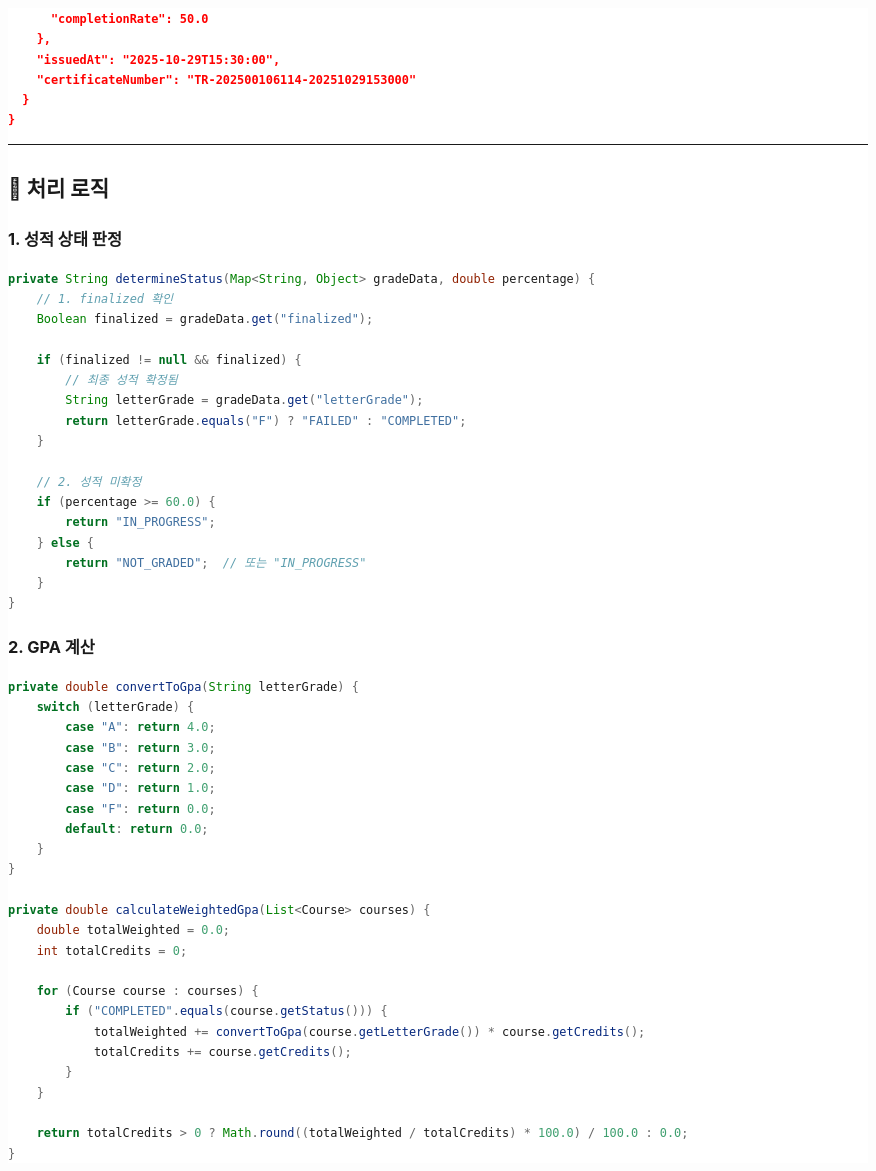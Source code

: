```json
      "completionRate": 50.0
    },
    "issuedAt": "2025-10-29T15:30:00",
    "certificateNumber": "TR-202500106114-20251029153000"
  }
}
```

---

## 🔄 처리 로직

### 1. 성적 상태 판정

```java
private String determineStatus(Map<String, Object> gradeData, double percentage) {
    // 1. finalized 확인
    Boolean finalized = gradeData.get("finalized");
    
    if (finalized != null && finalized) {
        // 최종 성적 확정됨
        String letterGrade = gradeData.get("letterGrade");
        return letterGrade.equals("F") ? "FAILED" : "COMPLETED";
    }
    
    // 2. 성적 미확정
    if (percentage >= 60.0) {
        return "IN_PROGRESS";
    } else {
        return "NOT_GRADED";  // 또는 "IN_PROGRESS"
    }
}
```

### 2. GPA 계산

```java
private double convertToGpa(String letterGrade) {
    switch (letterGrade) {
        case "A": return 4.0;
        case "B": return 3.0;
        case "C": return 2.0;
        case "D": return 1.0;
        case "F": return 0.0;
        default: return 0.0;
    }
}

private double calculateWeightedGpa(List<Course> courses) {
    double totalWeighted = 0.0;
    int totalCredits = 0;
    
    for (Course course : courses) {
        if ("COMPLETED".equals(course.getStatus())) {
            totalWeighted += convertToGpa(course.getLetterGrade()) * course.getCredits();
            totalCredits += course.getCredits();
        }
    }
    
    return totalCredits > 0 ? Math.round((totalWeighted / totalCredits) * 100.0) / 100.0 : 0.0;
}
```
